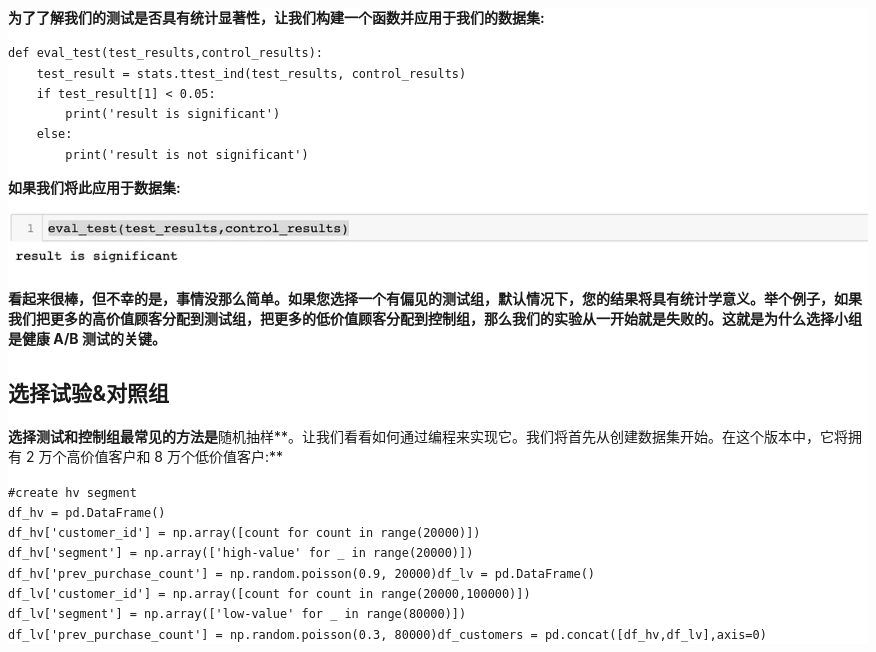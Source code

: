**为了了解我们的测试是否具有统计显著性，让我们构建一个函数并应用于我们的数据集:**

```
def eval_test(test_results,control_results):
    test_result = stats.ttest_ind(test_results, control_results)
    if test_result[1] < 0.05:
        print('result is significant')
    else:
        print('result is not significant')
```

**如果我们将此应用于数据集:**

**![](img/453e711471c6c73068f3cbc731cdb9a9.png)**

**看起来很棒，但不幸的是，事情没那么简单。如果您选择一个有偏见的测试组，默认情况下，您的结果将具有统计学意义。举个例子，如果我们把更多的高价值顾客分配到测试组，把更多的低价值顾客分配到控制组，那么我们的实验从一开始就是失败的。这就是为什么选择小组是健康 A/B 测试的关键。**

## ****选择试验&对照组****

**选择测试和控制组最常见的方法是**随机抽样**。让我们看看如何通过编程来实现它。我们将首先从创建数据集开始。在这个版本中，它将拥有 2 万个高价值客户和 8 万个低价值客户:**

```
#create hv segment
df_hv = pd.DataFrame()
df_hv['customer_id'] = np.array([count for count in range(20000)])
df_hv['segment'] = np.array(['high-value' for _ in range(20000)])
df_hv['prev_purchase_count'] = np.random.poisson(0.9, 20000)df_lv = pd.DataFrame()
df_lv['customer_id'] = np.array([count for count in range(20000,100000)])
df_lv['segment'] = np.array(['low-value' for _ in range(80000)])
df_lv['prev_purchase_count'] = np.random.poisson(0.3, 80000)df_customers = pd.concat([df_hv,df_lv],axis=0)
```
